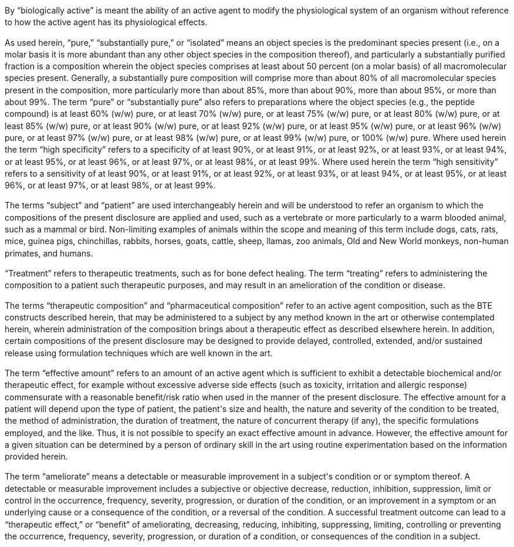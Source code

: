 By “biologically active” is meant the ability of an active agent to modify the physiological system of an organism without reference to how the active agent has its physiological effects.

As used herein, “pure,” “substantially pure,” or “isolated” means an object species is the predominant species present (i.e., on a molar basis it is more abundant than any other object species in the composition thereof), and particularly a substantially purified fraction is a composition wherein the object species comprises at least about 50 percent (on a molar basis) of all macromolecular species present. Generally, a substantially pure composition will comprise more than about 80% of all macromolecular species present in the composition, more particularly more than about 85%, more than about 90%, more than about 95%, or more than about 99%. The term “pure” or “substantially pure” also refers to preparations where the object species (e.g., the peptide compound) is at least 60% (w/w) pure, or at least 70% (w/w) pure, or at least 75% (w/w) pure, or at least 80% (w/w) pure, or at least 85% (w/w) pure, or at least 90% (w/w) pure, or at least 92% (w/w) pure, or at least 95% (w/w) pure, or at least 96% (w/w) pure, or at least 97% (w/w) pure, or at least 98% (w/w) pure, or at least 99% (w/w) pure, or 100% (w/w) pure. Where used herein the term “high specificity” refers to a specificity of at least 90%, or at least 91%, or at least 92%, or at least 93%, or at least 94%, or at least 95%, or at least 96%, or at least 97%, or at least 98%, or at least 99%. Where used herein the term “high sensitivity” refers to a sensitivity of at least 90%, or at least 91%, or at least 92%, or at least 93%, or at least 94%, or at least 95%, or at least 96%, or at least 97%, or at least 98%, or at least 99%.

The terms “subject” and “patient” are used interchangeably herein and will be understood to refer an organism to which the compositions of the present disclosure are applied and used, such as a vertebrate or more particularly to a warm blooded animal, such as a mammal or bird. Non-limiting examples of animals within the scope and meaning of this term include dogs, cats, rats, mice, guinea pigs, chinchillas, rabbits, horses, goats, cattle, sheep, llamas, zoo animals, Old and New World monkeys, non-human primates, and humans.

“Treatment” refers to therapeutic treatments, such as for bone defect healing. The term “treating” refers to administering the composition to a patient such therapeutic purposes, and may result in an amelioration of the condition or disease.

The terms “therapeutic composition” and “pharmaceutical composition” refer to an active agent composition, such as the BTE constructs described herein, that may be administered to a subject by any method known in the art or otherwise contemplated herein, wherein administration of the composition brings about a therapeutic effect as described elsewhere herein. In addition, certain compositions of the present disclosure may be designed to provide delayed, controlled, extended, and/or sustained release using formulation techniques which are well known in the art.

The term “effective amount” refers to an amount of an active agent which is sufficient to exhibit a detectable biochemical and/or therapeutic effect, for example without excessive adverse side effects (such as toxicity, irritation and allergic response) commensurate with a reasonable benefit/risk ratio when used in the manner of the present disclosure. The effective amount for a patient will depend upon the type of patient, the patient's size and health, the nature and severity of the condition to be treated, the method of administration, the duration of treatment, the nature of concurrent therapy (if any), the specific formulations employed, and the like. Thus, it is not possible to specify an exact effective amount in advance. However, the effective amount for a given situation can be determined by a person of ordinary skill in the art using routine experimentation based on the information provided herein.

The term “ameliorate” means a detectable or measurable improvement in a subject's condition or or symptom thereof. A detectable or measurable improvement includes a subjective or objective decrease, reduction, inhibition, suppression, limit or control in the occurrence, frequency, severity, progression, or duration of the condition, or an improvement in a symptom or an underlying cause or a consequence of the condition, or a reversal of the condition. A successful treatment outcome can lead to a “therapeutic effect,” or “benefit” of ameliorating, decreasing, reducing, inhibiting, suppressing, limiting, controlling or preventing the occurrence, frequency, severity, progression, or duration of a condition, or consequences of the condition in a subject.
